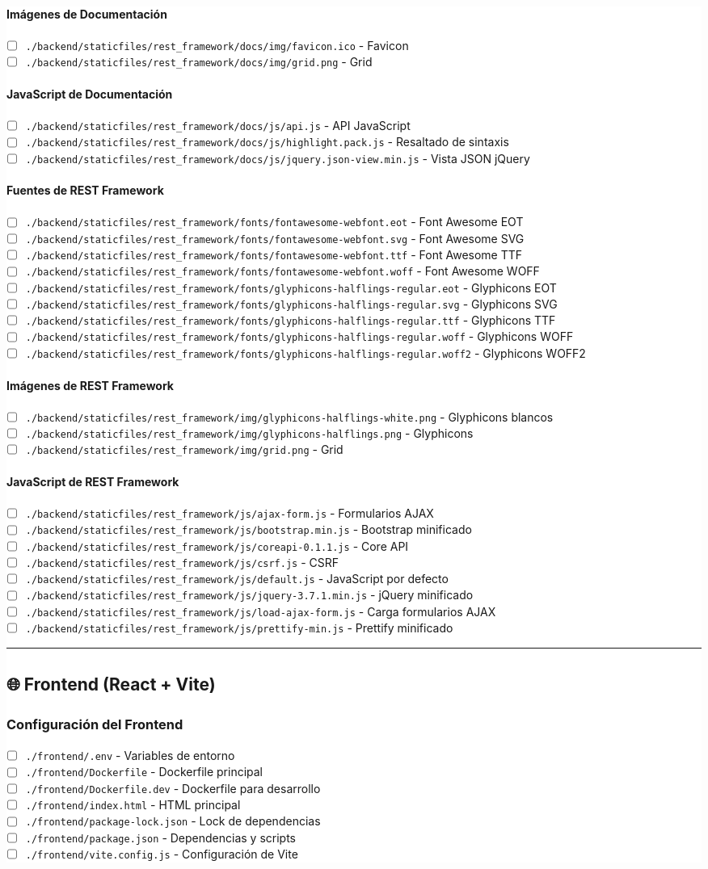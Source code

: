 #### Imágenes de Documentación
- [ ] `./backend/staticfiles/rest_framework/docs/img/favicon.ico` - Favicon
- [ ] `./backend/staticfiles/rest_framework/docs/img/grid.png` - Grid

#### JavaScript de Documentación
- [ ] `./backend/staticfiles/rest_framework/docs/js/api.js` - API JavaScript
- [ ] `./backend/staticfiles/rest_framework/docs/js/highlight.pack.js` - Resaltado de sintaxis
- [ ] `./backend/staticfiles/rest_framework/docs/js/jquery.json-view.min.js` - Vista JSON jQuery

#### Fuentes de REST Framework
- [ ] `./backend/staticfiles/rest_framework/fonts/fontawesome-webfont.eot` - Font Awesome EOT
- [ ] `./backend/staticfiles/rest_framework/fonts/fontawesome-webfont.svg` - Font Awesome SVG
- [ ] `./backend/staticfiles/rest_framework/fonts/fontawesome-webfont.ttf` - Font Awesome TTF
- [ ] `./backend/staticfiles/rest_framework/fonts/fontawesome-webfont.woff` - Font Awesome WOFF
- [ ] `./backend/staticfiles/rest_framework/fonts/glyphicons-halflings-regular.eot` - Glyphicons EOT
- [ ] `./backend/staticfiles/rest_framework/fonts/glyphicons-halflings-regular.svg` - Glyphicons SVG
- [ ] `./backend/staticfiles/rest_framework/fonts/glyphicons-halflings-regular.ttf` - Glyphicons TTF
- [ ] `./backend/staticfiles/rest_framework/fonts/glyphicons-halflings-regular.woff` - Glyphicons WOFF
- [ ] `./backend/staticfiles/rest_framework/fonts/glyphicons-halflings-regular.woff2` - Glyphicons WOFF2

#### Imágenes de REST Framework
- [ ] `./backend/staticfiles/rest_framework/img/glyphicons-halflings-white.png` - Glyphicons blancos
- [ ] `./backend/staticfiles/rest_framework/img/glyphicons-halflings.png` - Glyphicons
- [ ] `./backend/staticfiles/rest_framework/img/grid.png` - Grid

#### JavaScript de REST Framework
- [ ] `./backend/staticfiles/rest_framework/js/ajax-form.js` - Formularios AJAX
- [ ] `./backend/staticfiles/rest_framework/js/bootstrap.min.js` - Bootstrap minificado
- [ ] `./backend/staticfiles/rest_framework/js/coreapi-0.1.1.js` - Core API
- [ ] `./backend/staticfiles/rest_framework/js/csrf.js` - CSRF
- [ ] `./backend/staticfiles/rest_framework/js/default.js` - JavaScript por defecto
- [ ] `./backend/staticfiles/rest_framework/js/jquery-3.7.1.min.js` - jQuery minificado
- [ ] `./backend/staticfiles/rest_framework/js/load-ajax-form.js` - Carga formularios AJAX
- [ ] `./backend/staticfiles/rest_framework/js/prettify-min.js` - Prettify minificado

---

## 🌐 Frontend (React + Vite)

### Configuración del Frontend
- [ ] `./frontend/.env` - Variables de entorno
- [ ] `./frontend/Dockerfile` - Dockerfile principal
- [ ] `./frontend/Dockerfile.dev` - Dockerfile para desarrollo
- [ ] `./frontend/index.html` - HTML principal
- [ ] `./frontend/package-lock.json` - Lock de dependencias
- [ ] `./frontend/package.json` - Dependencias y scripts
- [ ] `./frontend/vite.config.js` - Configuración de Vite
